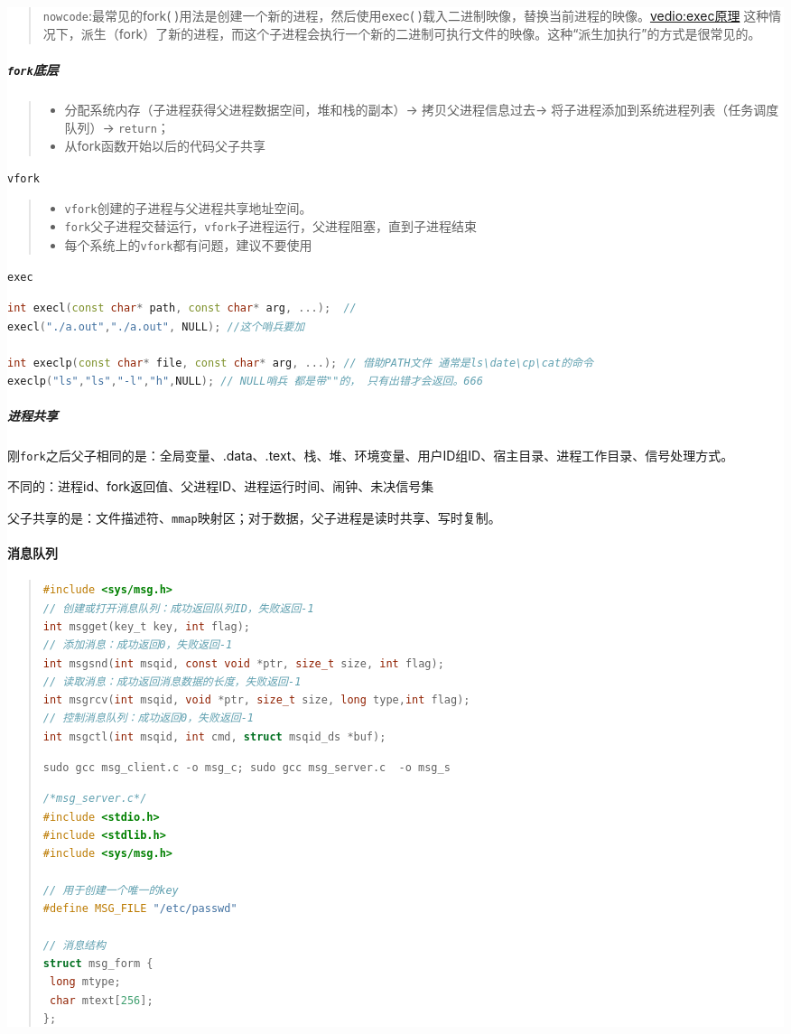 >
> 
>
> `nowcode`:最常见的fork( )用法是创建一个新的进程，然后使用exec( )载入二进制映像，替换当前进程的映像。[vedio:exec原理](<https://www.bilibili.com/video/BV1NZ4y1x7VS?p=89>) 这种情况下，派生（fork）了新的进程，而这个子进程会执行一个新的二进制可执行文件的映像。这种“派生加执行”的方式是很常见的。

##### `fork`底层

> - 分配系统内存（子进程获得父进程数据空间，堆和栈的副本）-> 拷贝父进程信息过去-> 将子进程添加到系统进程列表（任务调度队列）-> `return`；
> - 从fork函数开始以后的代码父子共享

`vfork`

> - `vfork`创建的子进程与父进程共享地址空间。
> - `fork`父子进程交替运行，`vfork`子进程运行，父进程阻塞，直到子进程结束
> - 每个系统上的`vfork`都有问题，建议不要使用

`exec`

```c++
int execl(const char* path, const char* arg, ...);  // 
execl("./a.out","./a.out", NULL); //这个哨兵要加

int execlp(const char* file, const char* arg, ...); // 借助PATH文件 通常是ls\date\cp\cat的命令
execlp("ls","ls","-l","h",NULL); // NULL哨兵 都是带""的， 只有出错才会返回。666
```



##### 进程共享

刚`fork`之后父子相同的是：全局变量、.data、.text、栈、堆、环境变量、用户ID组ID、宿主目录、进程工作目录、信号处理方式。

不同的：进程id、fork返回值、父进程ID、进程运行时间、闹钟、未决信号集

父子共享的是：文件描述符、`mmap`映射区；对于数据，父子进程是读时共享、写时复制。

#### 消息队列

> ```c
> #include <sys/msg.h>
> // 创建或打开消息队列：成功返回队列ID，失败返回-1
> int msgget(key_t key, int flag);
> // 添加消息：成功返回0，失败返回-1
> int msgsnd(int msqid, const void *ptr, size_t size, int flag);
> // 读取消息：成功返回消息数据的长度，失败返回-1
> int msgrcv(int msqid, void *ptr, size_t size, long type,int flag);
> // 控制消息队列：成功返回0，失败返回-1
> int msgctl(int msqid, int cmd, struct msqid_ds *buf);
> ```
>
> ```shell
> sudo gcc msg_client.c -o msg_c; sudo gcc msg_server.c  -o msg_s
> ```
>
> ```c
> /*msg_server.c*/
> #include <stdio.h>
> #include <stdlib.h>
> #include <sys/msg.h>
> 
> // 用于创建一个唯一的key
> #define MSG_FILE "/etc/passwd"
> 
> // 消息结构
> struct msg_form {
>  long mtype;
>  char mtext[256];
> };